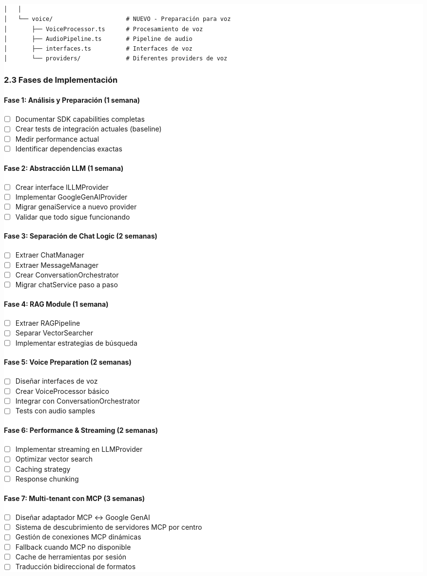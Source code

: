 ```
│   │
│   └── voice/                     # NUEVO - Preparación para voz
│       ├── VoiceProcessor.ts      # Procesamiento de voz
│       ├── AudioPipeline.ts       # Pipeline de audio
│       ├── interfaces.ts          # Interfaces de voz
│       └── providers/             # Diferentes providers de voz
```

### 2.3 Fases de Implementación

#### Fase 1: Análisis y Preparación (1 semana)
- [ ] Documentar SDK capabilities completas
- [ ] Crear tests de integración actuales (baseline)
- [ ] Medir performance actual
- [ ] Identificar dependencias exactas

#### Fase 2: Abstracción LLM (1 semana)
- [ ] Crear interface ILLMProvider
- [ ] Implementar GoogleGenAIProvider
- [ ] Migrar genaiService a nuevo provider
- [ ] Validar que todo sigue funcionando

#### Fase 3: Separación de Chat Logic (2 semanas)
- [ ] Extraer ChatManager
- [ ] Extraer MessageManager
- [ ] Crear ConversationOrchestrator
- [ ] Migrar chatService paso a paso

#### Fase 4: RAG Module (1 semana)
- [ ] Extraer RAGPipeline
- [ ] Separar VectorSearcher
- [ ] Implementar estrategias de búsqueda

#### Fase 5: Voice Preparation (2 semanas)
- [ ] Diseñar interfaces de voz
- [ ] Crear VoiceProcessor básico
- [ ] Integrar con ConversationOrchestrator
- [ ] Tests con audio samples

#### Fase 6: Performance & Streaming (2 semanas)
- [ ] Implementar streaming en LLMProvider
- [ ] Optimizar vector search
- [ ] Caching strategy
- [ ] Response chunking

#### Fase 7: Multi-tenant con MCP (3 semanas)
- [ ] Diseñar adaptador MCP ↔ Google GenAI
- [ ] Sistema de descubrimiento de servidores MCP por centro
- [ ] Gestión de conexiones MCP dinámicas
- [ ] Fallback cuando MCP no disponible
- [ ] Cache de herramientas por sesión
- [ ] Traducción bidireccional de formatos
